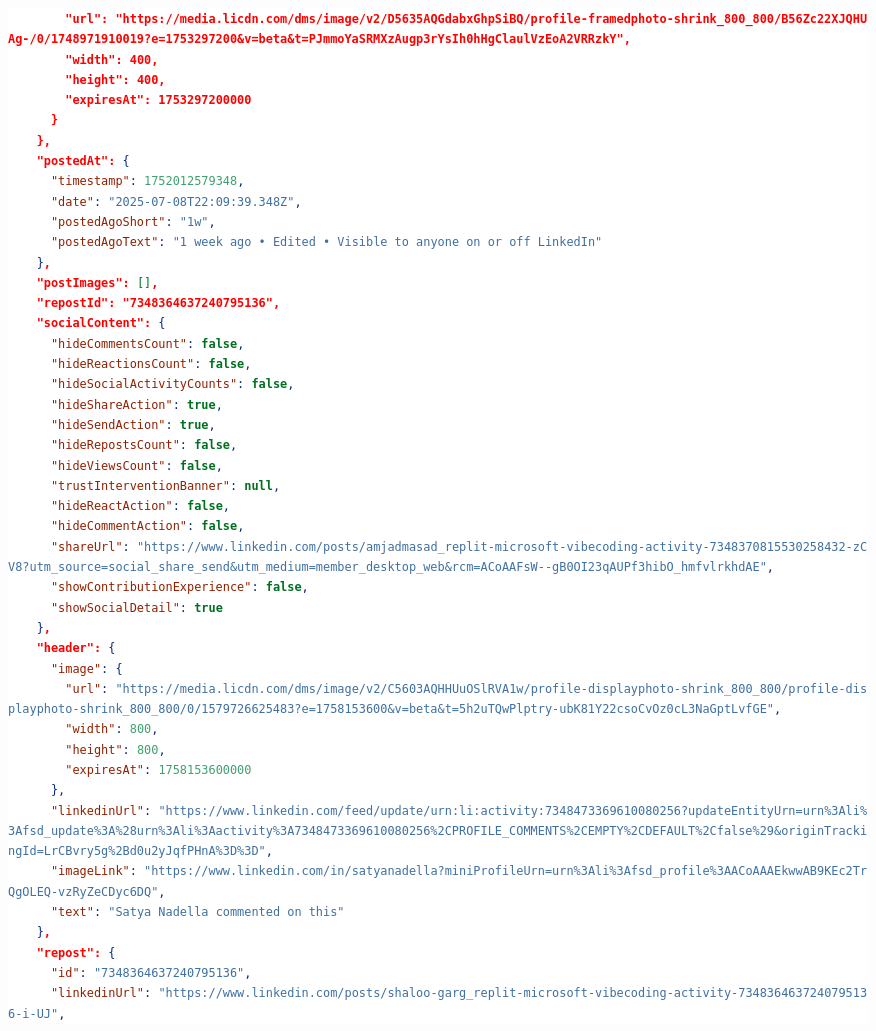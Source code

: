 ```json
        "url": "https://media.licdn.com/dms/image/v2/D5635AQGdabxGhpSiBQ/profile-framedphoto-shrink_800_800/B56Zc22XJQHUAg-/0/1748971910019?e=1753297200&v=beta&t=PJmmoYaSRMXzAugp3rYsIh0hHgClaulVzEoA2VRRzkY",
        "width": 400,
        "height": 400,
        "expiresAt": 1753297200000
      }
    },
    "postedAt": {
      "timestamp": 1752012579348,
      "date": "2025-07-08T22:09:39.348Z",
      "postedAgoShort": "1w",
      "postedAgoText": "1 week ago • Edited • Visible to anyone on or off LinkedIn"
    },
    "postImages": [],
    "repostId": "7348364637240795136",
    "socialContent": {
      "hideCommentsCount": false,
      "hideReactionsCount": false,
      "hideSocialActivityCounts": false,
      "hideShareAction": true,
      "hideSendAction": true,
      "hideRepostsCount": false,
      "hideViewsCount": false,
      "trustInterventionBanner": null,
      "hideReactAction": false,
      "hideCommentAction": false,
      "shareUrl": "https://www.linkedin.com/posts/amjadmasad_replit-microsoft-vibecoding-activity-7348370815530258432-zCV8?utm_source=social_share_send&utm_medium=member_desktop_web&rcm=ACoAAFsW--gB0OI23qAUPf3hibO_hmfvlrkhdAE",
      "showContributionExperience": false,
      "showSocialDetail": true
    },
    "header": {
      "image": {
        "url": "https://media.licdn.com/dms/image/v2/C5603AQHHUuOSlRVA1w/profile-displayphoto-shrink_800_800/profile-displayphoto-shrink_800_800/0/1579726625483?e=1758153600&v=beta&t=5h2uTQwPlptry-ubK81Y22csoCvOz0cL3NaGptLvfGE",
        "width": 800,
        "height": 800,
        "expiresAt": 1758153600000
      },
      "linkedinUrl": "https://www.linkedin.com/feed/update/urn:li:activity:7348473369610080256?updateEntityUrn=urn%3Ali%3Afsd_update%3A%28urn%3Ali%3Aactivity%3A7348473369610080256%2CPROFILE_COMMENTS%2CEMPTY%2CDEFAULT%2Cfalse%29&originTrackingId=LrCBvry5g%2Bd0u2yJqfPHnA%3D%3D",
      "imageLink": "https://www.linkedin.com/in/satyanadella?miniProfileUrn=urn%3Ali%3Afsd_profile%3AACoAAAEkwwAB9KEc2TrQgOLEQ-vzRyZeCDyc6DQ",
      "text": "Satya Nadella commented on this"
    },
    "repost": {
      "id": "7348364637240795136",
      "linkedinUrl": "https://www.linkedin.com/posts/shaloo-garg_replit-microsoft-vibecoding-activity-7348364637240795136-i-UJ",
```